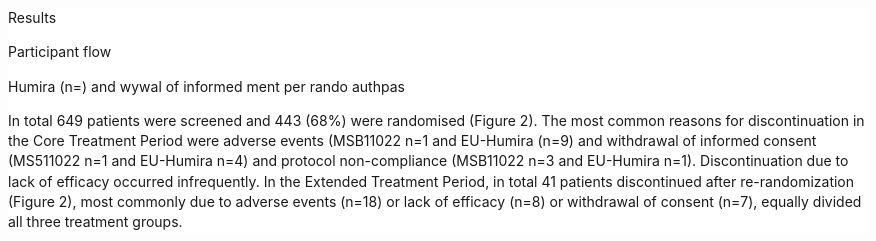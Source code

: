Results

Participant flow

Humira (n=) and wywal of informed ment per rando authpas

In total 649 patients were screened and 443 (68%) were randomised (Figure 2). The most common reasons for discontinuation in the Core Treatment Period were adverse events (MSB11022 n=1 and EU-Humira (n=9) and withdrawal of informed consent (MS511022 n=1 and EU-Humira n=4) and protocol non-compliance (MSB11022 n=3 and EU-Humira n=1). Discontinuation due to lack of efficacy occurred infrequently. In the Extended Treatment Period, in total 41 patients discontinued after re-randomization (Figure 2), most commonly due to adverse events (n=18) or lack of efficacy (n=8) or withdrawal of consent (n=7), equally divided all three treatment groups.

